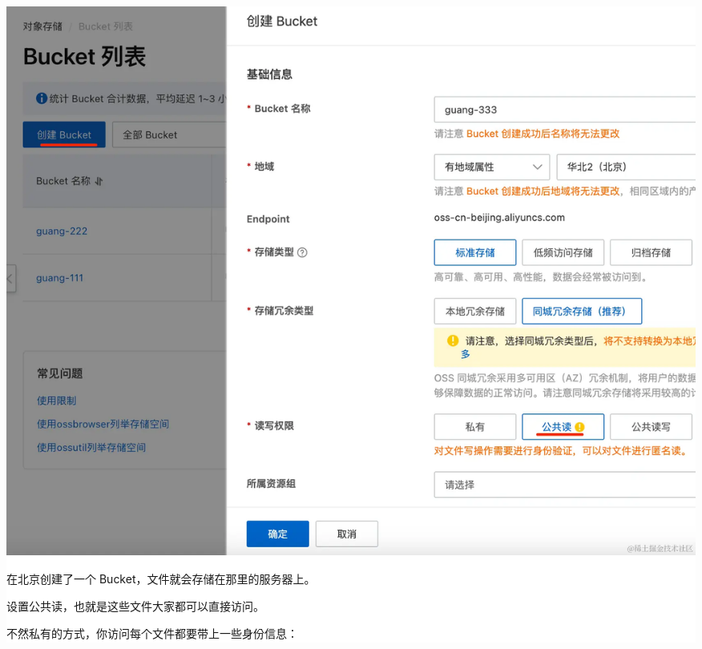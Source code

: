 ![](./images/f4cfc806c354ee257035bd6ba090b2f2.webp )

在北京创建了一个 Bucket，文件就会存储在那里的服务器上。

设置公共读，也就是这些文件大家都可以直接访问。

不然私有的方式，你访问每个文件都要带上一些身份信息：
